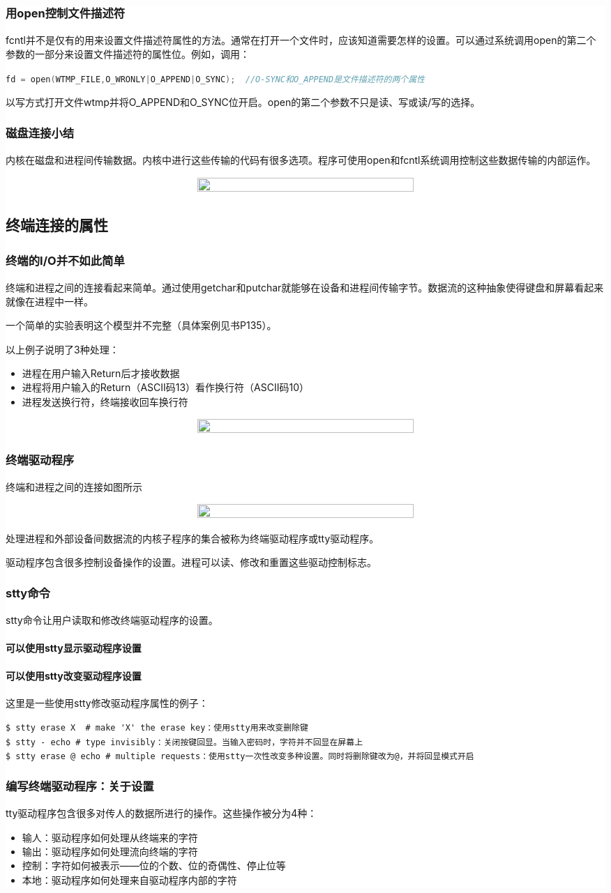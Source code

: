 ### 用open控制文件描述符
fcntl并不是仅有的用来设置文件描述符属性的方法。通常在打开一个文件时，应该知道需要怎样的设置。可以通过系统调用open的第二个参数的一部分来设置文件描述符的属性位。例如，调用：
```C
fd = open(WTMP_FILE,O_WRONLY|O_APPEND|O_SYNC);  //O-SYNC和O_APPEND是文件描述符的两个属性
```
以写方式打开文件wtmp并将O_APPEND和O_SYNC位开启。open的第二个参数不只是读、写或读/写的选择。

### 磁盘连接小结
内核在磁盘和进程间传输数据。内核中进行这些传输的代码有很多选项。程序可使用open和fcntl系统调用控制这些数据传输的内部运作。  

<div align=center><img src="https://github.com/KyelYang/c-plus-Interview-data/blob/master/02-%E8%AF%BB%E4%B9%A6%E7%AC%94%E8%AE%B0/03-Unix_Linux%E7%BC%96%E7%A8%8B%E5%AE%9E%E8%B7%B5%E6%95%99%E7%A8%8B/02-image/40.jpg" width = 60% height = 60% /></div>

## 终端连接的属性
### 终端的I/O并不如此简单
终端和进程之间的连接看起来简单。通过使用getchar和putchar就能够在设备和进程间传输字节。数据流的这种抽象使得键盘和屏幕看起来就像在进程中一样。  

一个简单的实验表明这个模型并不完整（具体案例见书P135）。  

以上例子说明了3种处理：  
- 进程在用户输入Return后才接收数据  
- 进程将用户输入的Return（ASCII码13）看作换行符（ASCII码10）  
- 进程发送换行符，终端接收回车换行符  

<div align=center><img src="https://github.com/KyelYang/c-plus-Interview-data/blob/master/02-%E8%AF%BB%E4%B9%A6%E7%AC%94%E8%AE%B0/03-Unix_Linux%E7%BC%96%E7%A8%8B%E5%AE%9E%E8%B7%B5%E6%95%99%E7%A8%8B/02-image/41.jpg" width = 60% height = 60% /></div>

### 终端驱动程序
终端和进程之间的连接如图所示  

<div align=center><img src="https://github.com/KyelYang/c-plus-Interview-data/blob/master/02-%E8%AF%BB%E4%B9%A6%E7%AC%94%E8%AE%B0/03-Unix_Linux%E7%BC%96%E7%A8%8B%E5%AE%9E%E8%B7%B5%E6%95%99%E7%A8%8B/02-image/42.jpg" width = 60% height = 60% /></div>

处理进程和外部设备间数据流的内核子程序的集合被称为终端驱动程序或tty驱动程序。  

驱动程序包含很多控制设备操作的设置。进程可以读、修改和重置这些驱动控制标志。  

### stty命令
stty命令让用户读取和修改终端驱动程序的设置。  

#### 可以使用stty显示驱动程序设置
#### 可以使用stty改变驱动程序设置  
这里是一些使用stty修改驱动程序属性的例子：  
```
$ stty erase X  # make 'X' the erase key：使用stty用来改变删除键
$ stty - echo # type invisibly：关闭按键回显。当输入密码时，字符并不回显在屏幕上
$ stty erase @ echo # multiple requests：使用stty一次性改变多种设置。同时将删除键改为@，并将回显模式开启
```

### 编写终端驱动程序：关于设置
tty驱动程序包含很多对传人的数据所进行的操作。这些操作被分为4种：  
- 输人：驱动程序如何处理从终端来的字符
- 输出：驱动程序如何处理流向终端的字符
- 控制：字符如何被表示——位的个数、位的奇偶性、停止位等
- 本地：驱动程序如何处理来自驱动程序内部的字符  
